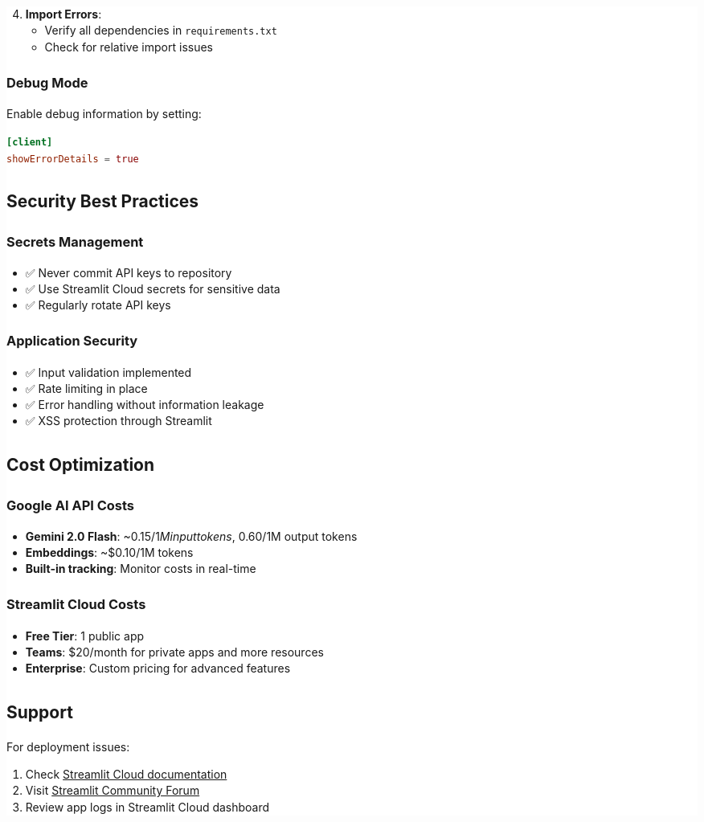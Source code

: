 4. **Import Errors**:
   - Verify all dependencies in `requirements.txt`
   - Check for relative import issues

### Debug Mode

Enable debug information by setting:
```toml
[client]
showErrorDetails = true
```

## Security Best Practices

### Secrets Management

- ✅ Never commit API keys to repository
- ✅ Use Streamlit Cloud secrets for sensitive data
- ✅ Regularly rotate API keys

### Application Security

- ✅ Input validation implemented
- ✅ Rate limiting in place
- ✅ Error handling without information leakage
- ✅ XSS protection through Streamlit

## Cost Optimization

### Google AI API Costs

- **Gemini 2.0 Flash**: ~$0.15/1M input tokens, ~$0.60/1M output tokens
- **Embeddings**: ~$0.10/1M tokens
- **Built-in tracking**: Monitor costs in real-time

### Streamlit Cloud Costs

- **Free Tier**: 1 public app
- **Teams**: $20/month for private apps and more resources
- **Enterprise**: Custom pricing for advanced features

## Support

For deployment issues:
1. Check [Streamlit Cloud documentation](https://docs.streamlit.io/streamlit-community-cloud)
2. Visit [Streamlit Community Forum](https://discuss.streamlit.io/)
3. Review app logs in Streamlit Cloud dashboard